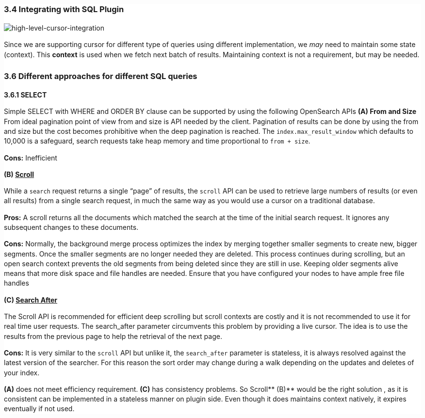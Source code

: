 


### 3.4 Integrating with SQL Plugin

![high-level-cursor-integration](img/high-level-cursor-design.jpg)

Since we are supporting cursor for different type of queries using different implementation, we _*may*_ need to maintain some state (context). This **context** is used when we fetch next batch of results. Maintaining context is not a requirement, but may be needed.

### 3.6 Different approaches for different SQL queries

**3.6.1 SELECT**

Simple SELECT with WHERE and ORDER BY clause can be supported by using the following OpenSearch APIs
**(A) From and Size**
From ideal pagination point of view from and size is API needed by the client. Pagination of results can be done by using the from and size but the cost becomes prohibitive when the deep pagination is reached. The `index.max_result_window` which defaults to 10,000 is a safeguard, search requests take heap memory and time proportional to `from + size`.

**Cons:** Inefficient

**(B) [Scroll](https://www.elastic.co/guide/en/elasticsearch/reference/current/search-request-body.html#request-body-search-scroll)**

While a `search` request returns a single “page” of results, the `scroll` API can be used to retrieve large numbers of results (or even all results) from a single search request, in much the same way as you would use a cursor on a traditional database. 

**Pros:** A scroll returns all the documents which matched the search at the time of the initial search request. It ignores any subsequent changes to these documents.

**Cons:** Normally, the background merge process optimizes the index by merging together smaller segments to create new, bigger segments. Once the smaller segments are no longer needed they are deleted. This process continues during scrolling, but an open search context prevents the old segments from being deleted since they are still in use. Keeping older segments alive means that more disk space and file handles are needed. Ensure that you have configured your nodes to have ample free file handles


**(C) [Search After](https://www.elastic.co/guide/en/elasticsearch/reference/current/search-request-body.html#request-body-search-search-after)**

The Scroll API is recommended for efficient deep scrolling but scroll contexts are costly and it is not recommended to use it for real time user requests. The search_after parameter circumvents this problem by providing a live cursor. The idea is to use the results from the previous page to help the retrieval of the next page.

**Cons:** It is very similar to the `scroll` API but unlike it, the `search_after` parameter is stateless, it is always resolved against the latest version of the searcher. For this reason the sort order may change during a walk depending on the updates and deletes of your index.



**(A)** does not meet efficiency requirement. **(C)** has consistency problems.  So Scroll** (B)** would be the right solution , as it is consistent can be implemented in a stateless manner on plugin side. Even though it does maintains context natively, it expires eventually if not used.
